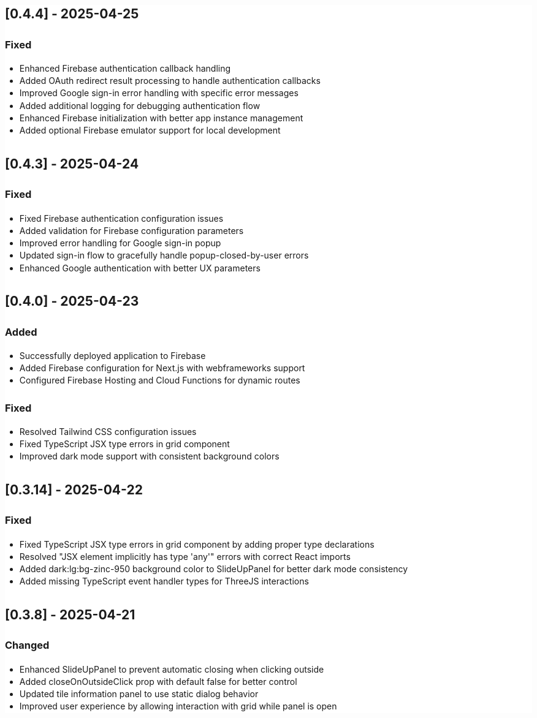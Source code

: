 ## [0.4.4] - 2025-04-25

### Fixed
- Enhanced Firebase authentication callback handling
- Added OAuth redirect result processing to handle authentication callbacks
- Improved Google sign-in error handling with specific error messages
- Added additional logging for debugging authentication flow
- Enhanced Firebase initialization with better app instance management
- Added optional Firebase emulator support for local development

## [0.4.3] - 2025-04-24

### Fixed
- Fixed Firebase authentication configuration issues
- Added validation for Firebase configuration parameters
- Improved error handling for Google sign-in popup
- Updated sign-in flow to gracefully handle popup-closed-by-user errors
- Enhanced Google authentication with better UX parameters

## [0.4.0] - 2025-04-23

### Added
- Successfully deployed application to Firebase
- Added Firebase configuration for Next.js with webframeworks support
- Configured Firebase Hosting and Cloud Functions for dynamic routes

### Fixed
- Resolved Tailwind CSS configuration issues
- Fixed TypeScript JSX type errors in grid component
- Improved dark mode support with consistent background colors

## [0.3.14] - 2025-04-22

### Fixed
- Fixed TypeScript JSX type errors in grid component by adding proper type declarations
- Resolved "JSX element implicitly has type 'any'" errors with correct React imports
- Added dark:lg:bg-zinc-950 background color to SlideUpPanel for better dark mode consistency
- Added missing TypeScript event handler types for ThreeJS interactions

## [0.3.8] - 2025-04-21

### Changed
- Enhanced SlideUpPanel to prevent automatic closing when clicking outside
- Added closeOnOutsideClick prop with default false for better control
- Updated tile information panel to use static dialog behavior
- Improved user experience by allowing interaction with grid while panel is open
